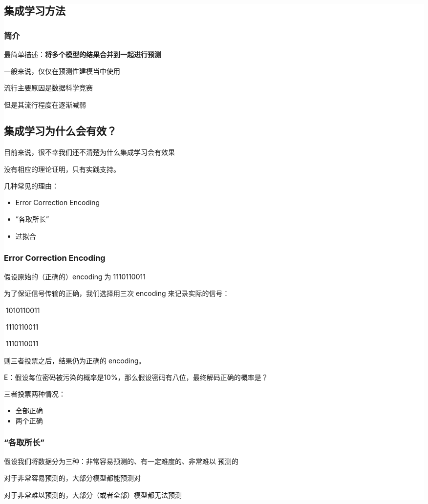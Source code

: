 ## 集成学习方法

### 简介

最简单描述：**将多个模型的结果合并到一起进行预测**

一般来说，仅仅在预测性建模当中使用

流行主要原因是数据科学竞赛

但是其流行程度在逐渐减弱



## 集成学习为什么会有效？

目前来说，很不幸我们还不清楚为什么集成学习会有效果

没有相应的理论证明，只有实践支持。

几种常见的理由：

- Error Correction Encoding

- “各取所长”

- 过拟合



### Error Correction Encoding

假设原始的（正确的）encoding 为 1110110011

为了保证信号传输的正确，我们选择用三次 encoding 来记录实际的信号： 

​	1010110011

​	1110110011

​	1110110011

则三者投票之后，结果仍为正确的 encoding。



E：假设每位密码被污染的概率是10%，那么假设密码有八位，最终解码正确的概率是？

三者投票两种情况：

- 全部正确
- 两个正确



### “各取所长” 

假设我们将数据分为三种：非常容易预测的、有一定难度的、非常难以 预测的

对于非常容易预测的，大部分模型都能预测对

对于非常难以预测的，大部分（或者全部）模型都无法预测
